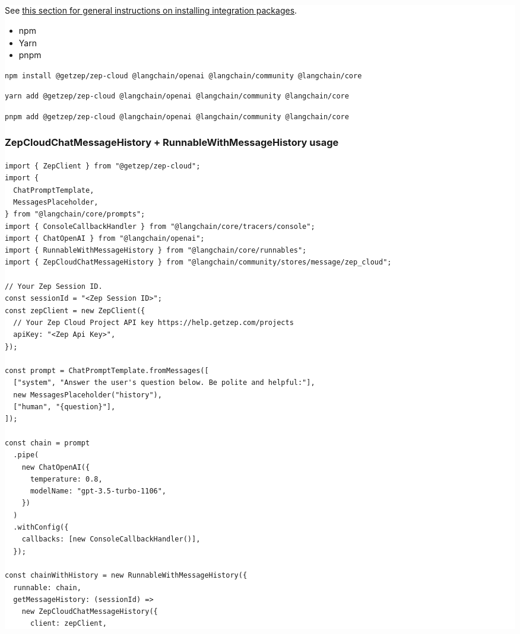 See [this section for general instructions on installing integration packages](/docs/how%5Fto/installation#installing-integration-packages).

* npm
* Yarn
* pnpm

```
npm install @getzep/zep-cloud @langchain/openai @langchain/community @langchain/core

```

```
yarn add @getzep/zep-cloud @langchain/openai @langchain/community @langchain/core

```

```
pnpm add @getzep/zep-cloud @langchain/openai @langchain/community @langchain/core

```

### ZepCloudChatMessageHistory + RunnableWithMessageHistory usage[​](#zepcloudchatmessagehistory--runnablewithmessagehistory-usage "Direct link to ZepCloudChatMessageHistory + RunnableWithMessageHistory usage")

```
import { ZepClient } from "@getzep/zep-cloud";
import {
  ChatPromptTemplate,
  MessagesPlaceholder,
} from "@langchain/core/prompts";
import { ConsoleCallbackHandler } from "@langchain/core/tracers/console";
import { ChatOpenAI } from "@langchain/openai";
import { RunnableWithMessageHistory } from "@langchain/core/runnables";
import { ZepCloudChatMessageHistory } from "@langchain/community/stores/message/zep_cloud";

// Your Zep Session ID.
const sessionId = "<Zep Session ID>";
const zepClient = new ZepClient({
  // Your Zep Cloud Project API key https://help.getzep.com/projects
  apiKey: "<Zep Api Key>",
});

const prompt = ChatPromptTemplate.fromMessages([
  ["system", "Answer the user's question below. Be polite and helpful:"],
  new MessagesPlaceholder("history"),
  ["human", "{question}"],
]);

const chain = prompt
  .pipe(
    new ChatOpenAI({
      temperature: 0.8,
      modelName: "gpt-3.5-turbo-1106",
    })
  )
  .withConfig({
    callbacks: [new ConsoleCallbackHandler()],
  });

const chainWithHistory = new RunnableWithMessageHistory({
  runnable: chain,
  getMessageHistory: (sessionId) =>
    new ZepCloudChatMessageHistory({
      client: zepClient,
```